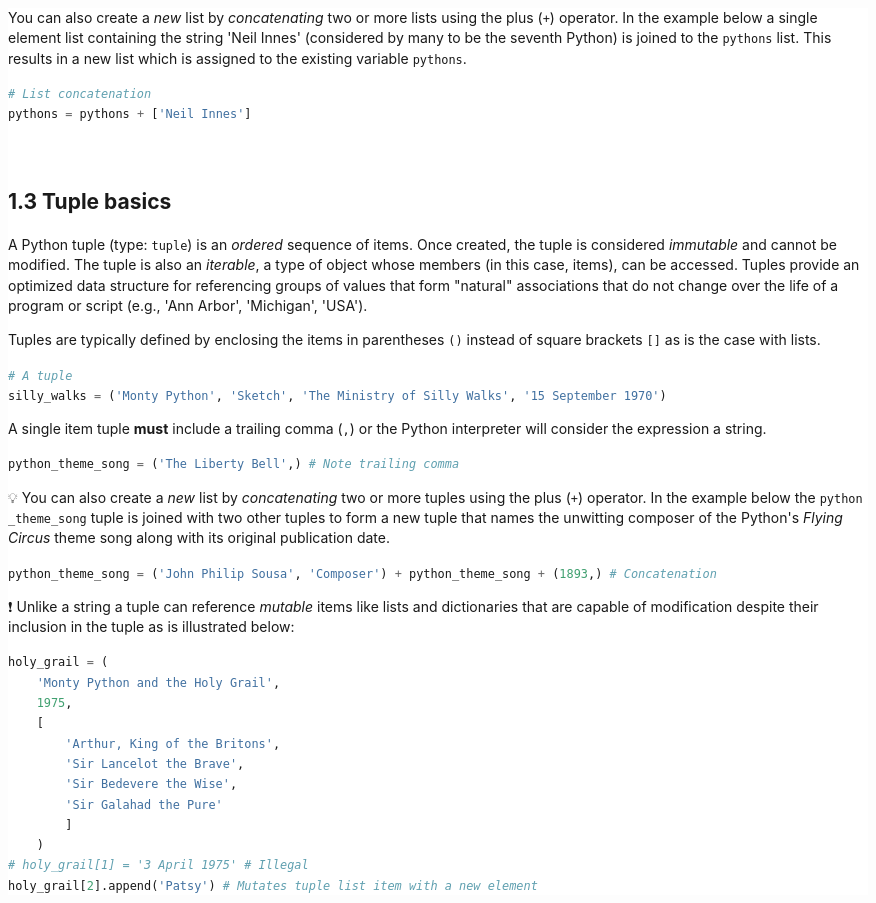 You can also create a _new_ list by _concatenating_ two or more lists using the plus (`+`)
operator. In the example below a single element list containing the string 'Neil Innes' (considered
by many to be the seventh Python) is joined to the `pythons` list. This results in a new list which
is assigned to the existing variable `pythons`.

```python
# List concatenation
pythons = pythons + ['Neil Innes']
```

<br />

## 1.3 Tuple basics

A Python tuple (type: `tuple`) is an _ordered_ sequence of items. Once created, the tuple is
considered _immutable_ and cannot be modified. The tuple is also an _iterable_, a type of object
whose members (in this case, items), can be accessed. Tuples provide an optimized data structure
for referencing groups of values that form "natural" associations that do not change over the life
of a program or script (e.g., 'Ann Arbor', 'Michigan', 'USA').

Tuples are typically defined by enclosing the items in parentheses `()` instead of square brackets
`[]` as is the case with lists.

```python
# A tuple
silly_walks = ('Monty Python', 'Sketch', 'The Ministry of Silly Walks', '15 September 1970')
```

A single item tuple __must__ include a trailing comma (`,`) or the Python interpreter
will consider the expression a string.

```python
python_theme_song = ('The Liberty Bell',) # Note trailing comma
```

:bulb: You can also create a _new_ list by _concatenating_ two or more tuples using the plus (`+`)
operator. In the example below the `python_theme_song` tuple is joined with two other tuples to form
a new tuple that names the unwitting composer of the Python's _Flying Circus_ theme song along with
its original publication date.

```python
python_theme_song = ('John Philip Sousa', 'Composer') + python_theme_song + (1893,) # Concatenation
```

:exclamation: Unlike a string a tuple can reference _mutable_ items like lists and dictionaries that
are capable of modification despite their inclusion in the tuple as is illustrated below:

```python
holy_grail = (
    'Monty Python and the Holy Grail',
    1975,
    [
        'Arthur, King of the Britons',
        'Sir Lancelot the Brave',
        'Sir Bedevere the Wise',
        'Sir Galahad the Pure'
        ]
    )
# holy_grail[1] = '3 April 1975' # Illegal
holy_grail[2].append('Patsy') # Mutates tuple list item with a new element
```
